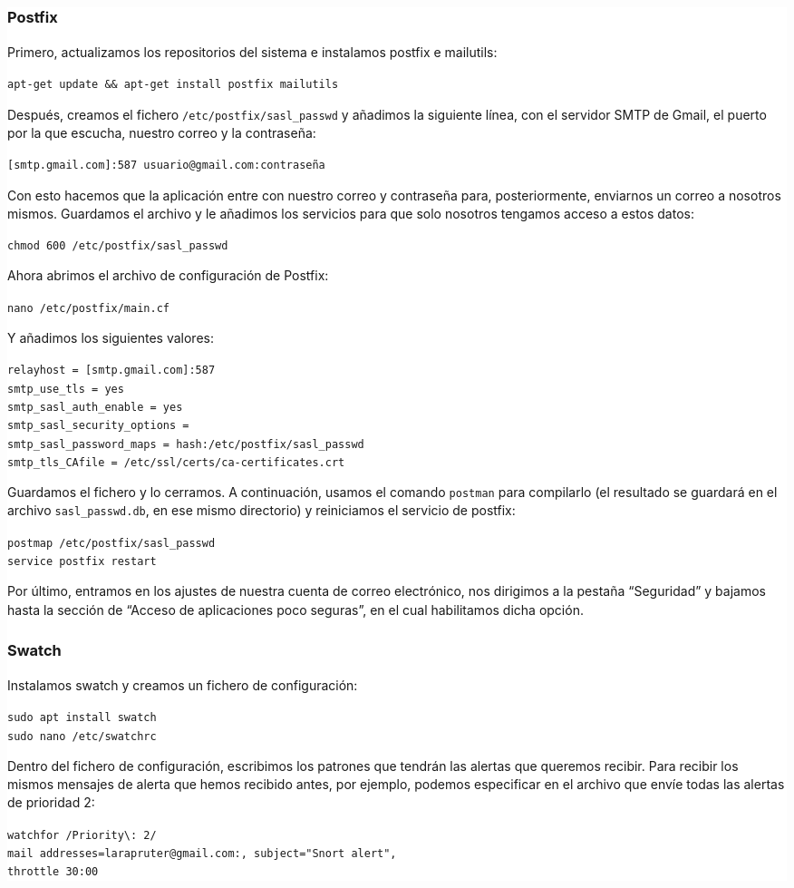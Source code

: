### Postfix

Primero, actualizamos los repositorios del sistema e instalamos postfix e mailutils:
```
apt-get update && apt-get install postfix mailutils
```

Después, creamos el fichero `/etc/postfix/sasl_passwd` y añadimos la siguiente línea, con el servidor SMTP de Gmail, el puerto por la que escucha, nuestro correo y la contraseña:
```
[smtp.gmail.com]:587 usuario@gmail.com:contraseña
```

Con esto hacemos que la aplicación entre con nuestro correo y contraseña para, posteriormente, enviarnos un correo a nosotros mismos. Guardamos el archivo y le añadimos los servicios para que solo nosotros tengamos acceso a estos datos:
```
chmod 600 /etc/postfix/sasl_passwd
```

Ahora abrimos el archivo de configuración de Postfix:
```
nano /etc/postfix/main.cf
```

Y añadimos los siguientes valores:
```
relayhost = [smtp.gmail.com]:587
smtp_use_tls = yes
smtp_sasl_auth_enable = yes
smtp_sasl_security_options =
smtp_sasl_password_maps = hash:/etc/postfix/sasl_passwd
smtp_tls_CAfile = /etc/ssl/certs/ca-certificates.crt
```

Guardamos el fichero y lo cerramos. A continuación, usamos el comando `postman` para compilarlo (el resultado se guardará en el archivo `sasl_passwd.db`, en ese mismo directorio) y reiniciamos el servicio de postfix:
```
postmap /etc/postfix/sasl_passwd
service postfix restart
```

Por último, entramos en los ajustes de nuestra cuenta de correo electrónico, nos dirigimos a la pestaña “Seguridad” y bajamos hasta la sección de “Acceso de aplicaciones poco seguras”, en el cual habilitamos dicha opción.

### Swatch

Instalamos swatch y creamos un fichero de configuración:
```
sudo apt install swatch
sudo nano /etc/swatchrc
```

Dentro del fichero de configuración, escribimos los patrones que tendrán las alertas que queremos recibir. Para recibir los mismos mensajes de alerta que hemos recibido antes, por ejemplo, podemos especificar en el archivo que envíe todas las alertas de prioridad 2:
```
watchfor /Priority\: 2/
mail addresses=larapruter@gmail.com:, subject="Snort alert",
throttle 30:00
```
